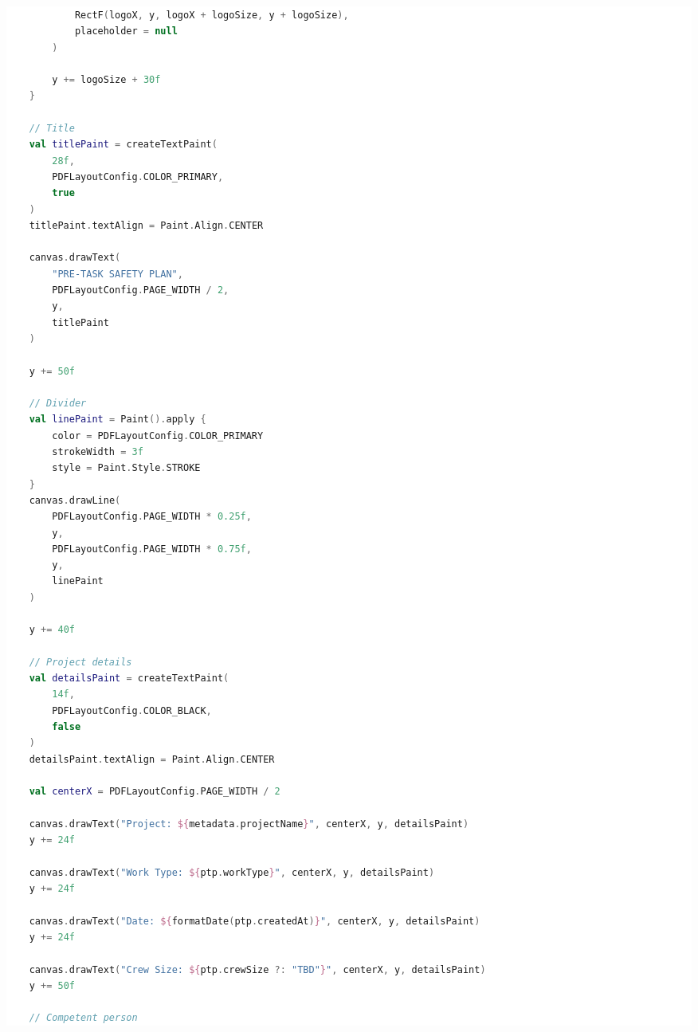 ```kotlin
            RectF(logoX, y, logoX + logoSize, y + logoSize),
            placeholder = null
        )

        y += logoSize + 30f
    }

    // Title
    val titlePaint = createTextPaint(
        28f,
        PDFLayoutConfig.COLOR_PRIMARY,
        true
    )
    titlePaint.textAlign = Paint.Align.CENTER

    canvas.drawText(
        "PRE-TASK SAFETY PLAN",
        PDFLayoutConfig.PAGE_WIDTH / 2,
        y,
        titlePaint
    )

    y += 50f

    // Divider
    val linePaint = Paint().apply {
        color = PDFLayoutConfig.COLOR_PRIMARY
        strokeWidth = 3f
        style = Paint.Style.STROKE
    }
    canvas.drawLine(
        PDFLayoutConfig.PAGE_WIDTH * 0.25f,
        y,
        PDFLayoutConfig.PAGE_WIDTH * 0.75f,
        y,
        linePaint
    )

    y += 40f

    // Project details
    val detailsPaint = createTextPaint(
        14f,
        PDFLayoutConfig.COLOR_BLACK,
        false
    )
    detailsPaint.textAlign = Paint.Align.CENTER

    val centerX = PDFLayoutConfig.PAGE_WIDTH / 2

    canvas.drawText("Project: ${metadata.projectName}", centerX, y, detailsPaint)
    y += 24f

    canvas.drawText("Work Type: ${ptp.workType}", centerX, y, detailsPaint)
    y += 24f

    canvas.drawText("Date: ${formatDate(ptp.createdAt)}", centerX, y, detailsPaint)
    y += 24f

    canvas.drawText("Crew Size: ${ptp.crewSize ?: "TBD"}", centerX, y, detailsPaint)
    y += 50f

    // Competent person
```